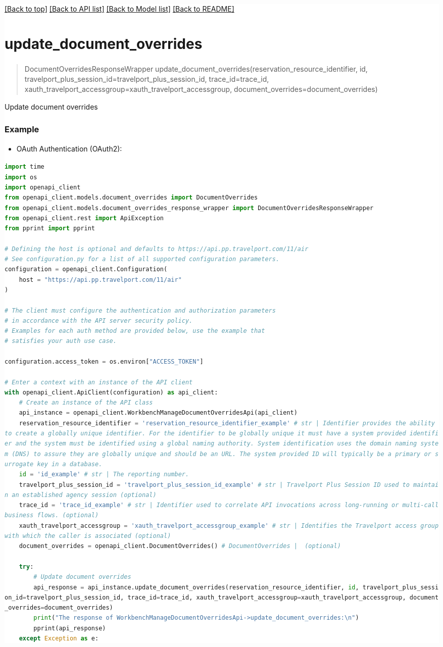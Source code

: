 [[Back to top]](#) [[Back to API list]](../README.md#documentation-for-api-endpoints) [[Back to Model list]](../README.md#documentation-for-models) [[Back to README]](../README.md)

# **update_document_overrides**
> DocumentOverridesResponseWrapper update_document_overrides(reservation_resource_identifier, id, travelport_plus_session_id=travelport_plus_session_id, trace_id=trace_id, xauth_travelport_accessgroup=xauth_travelport_accessgroup, document_overrides=document_overrides)

Update document overrides

### Example

* OAuth Authentication (OAuth2):
```python
import time
import os
import openapi_client
from openapi_client.models.document_overrides import DocumentOverrides
from openapi_client.models.document_overrides_response_wrapper import DocumentOverridesResponseWrapper
from openapi_client.rest import ApiException
from pprint import pprint

# Defining the host is optional and defaults to https://api.pp.travelport.com/11/air
# See configuration.py for a list of all supported configuration parameters.
configuration = openapi_client.Configuration(
    host = "https://api.pp.travelport.com/11/air"
)

# The client must configure the authentication and authorization parameters
# in accordance with the API server security policy.
# Examples for each auth method are provided below, use the example that
# satisfies your auth use case.

configuration.access_token = os.environ["ACCESS_TOKEN"]

# Enter a context with an instance of the API client
with openapi_client.ApiClient(configuration) as api_client:
    # Create an instance of the API class
    api_instance = openapi_client.WorkbenchManageDocumentOverridesApi(api_client)
    reservation_resource_identifier = 'reservation_resource_identifier_example' # str | Identifier provides the ability to create a globally unique identifier. For the identifier to be globally unique it must have a system provided identifier and the system must be identified using a global naming authority. System identification uses the domain naming system (DNS) to assure they are globally unique and should be an URL. The system provided ID will typically be a primary or surrogate key in a database.
    id = 'id_example' # str | The reporting number.
    travelport_plus_session_id = 'travelport_plus_session_id_example' # str | Travelport Plus Session ID used to maintain an established agency session (optional)
    trace_id = 'trace_id_example' # str | Identifier used to correlate API invocations across long-running or multi-call business flows. (optional)
    xauth_travelport_accessgroup = 'xauth_travelport_accessgroup_example' # str | Identifies the Travelport access group with which the caller is associated (optional)
    document_overrides = openapi_client.DocumentOverrides() # DocumentOverrides |  (optional)

    try:
        # Update document overrides
        api_response = api_instance.update_document_overrides(reservation_resource_identifier, id, travelport_plus_session_id=travelport_plus_session_id, trace_id=trace_id, xauth_travelport_accessgroup=xauth_travelport_accessgroup, document_overrides=document_overrides)
        print("The response of WorkbenchManageDocumentOverridesApi->update_document_overrides:\n")
        pprint(api_response)
    except Exception as e:
```